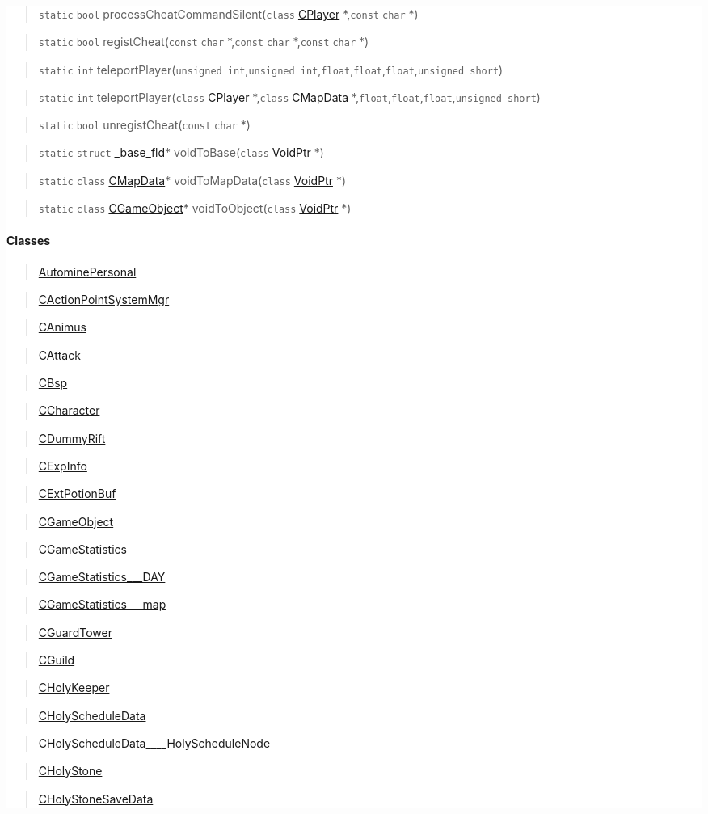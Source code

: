 > `static` `bool` processCheatCommandSilent(`class` [CPlayer](lua/classes/CPlayer.md) *,`const` `char` *)
 
> `static` `bool` registCheat(`const` `char` *,`const` `char` *,`const` `char` *)
 
> `static` `int` teleportPlayer(`unsigned int`,`unsigned int`,`float`,`float`,`float`,`unsigned short`)
 
> `static` `int` teleportPlayer(`class` [CPlayer](lua/classes/CPlayer.md) *,`class` [CMapData](lua/classes/CMapData.md) *,`float`,`float`,`float`,`unsigned short`)
 
> `static` `bool` unregistCheat(`const` `char` *)
 
> `static` `struct` [_base_fld](lua/classes/_base_fld.md)* voidToBase(`class` [VoidPtr](lua/classes/VoidPtr.md) *)
 
> `static` `class` [CMapData](lua/classes/CMapData.md)* voidToMapData(`class` [VoidPtr](lua/classes/VoidPtr.md) *)
 
> `static` `class` [CGameObject](lua/classes/CGameObject.md)* voidToObject(`class` [VoidPtr](lua/classes/VoidPtr.md) *)
 
#### Classes
 
> [AutominePersonal](lua/classes/AutominePersonal.md)
 
> [CActionPointSystemMgr](lua/classes/CActionPointSystemMgr.md)
 
> [CAnimus](lua/classes/CAnimus.md)
 
> [CAttack](lua/classes/CAttack.md)
 
> [CBsp](lua/classes/CBsp.md)
 
> [CCharacter](lua/classes/CCharacter.md)
 
> [CDummyRift](lua/classes/CDummyRift.md)
 
> [CExpInfo](lua/classes/CExpInfo.md)
 
> [CExtPotionBuf](lua/classes/CExtPotionBuf.md)
 
> [CGameObject](lua/classes/CGameObject.md)
 
> [CGameStatistics](lua/classes/CGameStatistics.md)
 
> [CGameStatistics___DAY](lua/classes/CGameStatistics___DAY.md)
 
> [CGameStatistics___map](lua/classes/CGameStatistics___map.md)
 
> [CGuardTower](lua/classes/CGuardTower.md)
 
> [CGuild](lua/classes/CGuild.md)
 
> [CHolyKeeper](lua/classes/CHolyKeeper.md)
 
> [CHolyScheduleData](lua/classes/CHolyScheduleData.md)
 
> [CHolyScheduleData____HolyScheduleNode](lua/classes/CHolyScheduleData____HolyScheduleNode.md)
 
> [CHolyStone](lua/classes/CHolyStone.md)
 
> [CHolyStoneSaveData](lua/classes/CHolyStoneSaveData.md)
 